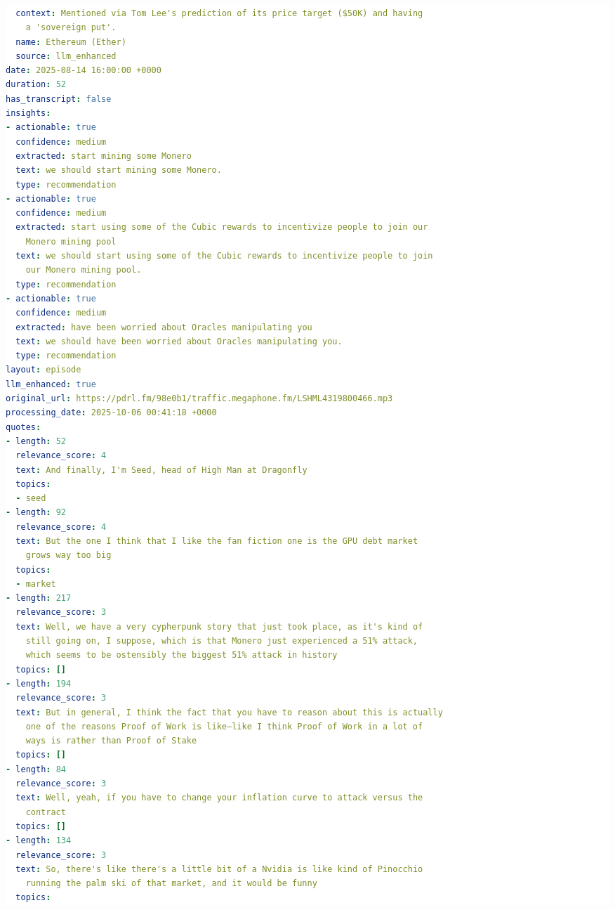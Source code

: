 ```yaml
  context: Mentioned via Tom Lee's prediction of its price target ($50K) and having
    a 'sovereign put'.
  name: Ethereum (Ether)
  source: llm_enhanced
date: 2025-08-14 16:00:00 +0000
duration: 52
has_transcript: false
insights:
- actionable: true
  confidence: medium
  extracted: start mining some Monero
  text: we should start mining some Monero.
  type: recommendation
- actionable: true
  confidence: medium
  extracted: start using some of the Cubic rewards to incentivize people to join our
    Monero mining pool
  text: we should start using some of the Cubic rewards to incentivize people to join
    our Monero mining pool.
  type: recommendation
- actionable: true
  confidence: medium
  extracted: have been worried about Oracles manipulating you
  text: we should have been worried about Oracles manipulating you.
  type: recommendation
layout: episode
llm_enhanced: true
original_url: https://pdrl.fm/98e0b1/traffic.megaphone.fm/LSHML4319800466.mp3
processing_date: 2025-10-06 00:41:18 +0000
quotes:
- length: 52
  relevance_score: 4
  text: And finally, I'm Seed, head of High Man at Dragonfly
  topics:
  - seed
- length: 92
  relevance_score: 4
  text: But the one I think that I like the fan fiction one is the GPU debt market
    grows way too big
  topics:
  - market
- length: 217
  relevance_score: 3
  text: Well, we have a very cypherpunk story that just took place, as it's kind of
    still going on, I suppose, which is that Monero just experienced a 51% attack,
    which seems to be ostensibly the biggest 51% attack in history
  topics: []
- length: 194
  relevance_score: 3
  text: But in general, I think the fact that you have to reason about this is actually
    one of the reasons Proof of Work is like—like I think Proof of Work in a lot of
    ways is rather than Proof of Stake
  topics: []
- length: 84
  relevance_score: 3
  text: Well, yeah, if you have to change your inflation curve to attack versus the
    contract
  topics: []
- length: 134
  relevance_score: 3
  text: So, there's like there's a little bit of a Nvidia is like kind of Pinocchio
    running the palm ski of that market, and it would be funny
  topics:
```